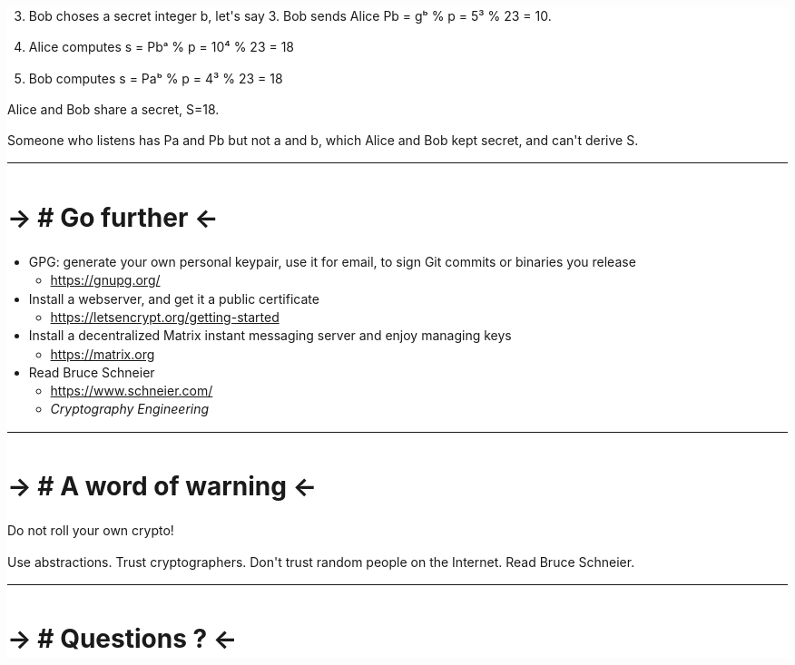 3. Bob choses a secret integer b, let's say 3.
   Bob sends Alice Pb = gᵇ % p = 5³ % 23 = 10.
  
4. Alice computes s = Pbᵃ % p = 10⁴ % 23 = 18

5. Bob computes s = Paᵇ % p = 4³ % 23 = 18

Alice and Bob share a secret, S=18.

Someone who listens has Pa and Pb but not a and b, which Alice and Bob
kept secret, and can't derive S.

------------------------------------

-> # Go further <-
========================

* GPG: generate your own personal keypair, use it for email, to sign
  Git commits or binaries you release
   * https://gnupg.org/
* Install a webserver, and get it a public certificate
   * https://letsencrypt.org/getting-started
* Install a decentralized Matrix instant messaging server and enjoy
  managing keys
   * https://matrix.org
* Read Bruce Schneier
   * https://www.schneier.com/
   * _Cryptography Engineering_

------------------------------------

-> # A word of warning <-
========================

Do not roll your own crypto!

Use abstractions. Trust cryptographers. Don't trust random people on
the Internet. Read Bruce Schneier.

-----------------------------------

-> # Questions ? <-
========================

